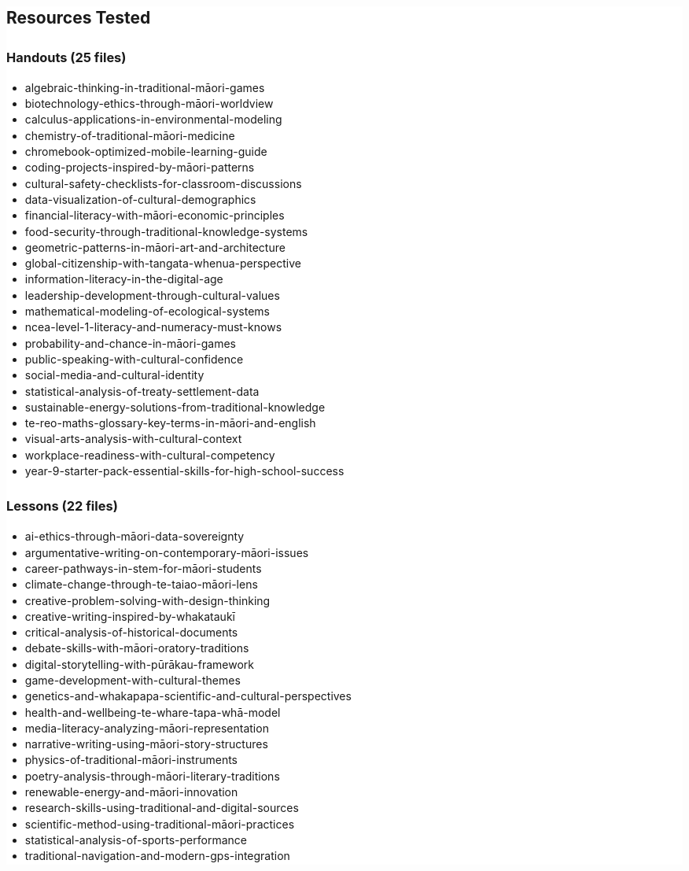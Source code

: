 ## Resources Tested

### Handouts (25 files)
- algebraic-thinking-in-traditional-māori-games
- biotechnology-ethics-through-māori-worldview
- calculus-applications-in-environmental-modeling
- chemistry-of-traditional-māori-medicine
- chromebook-optimized-mobile-learning-guide
- coding-projects-inspired-by-māori-patterns
- cultural-safety-checklists-for-classroom-discussions
- data-visualization-of-cultural-demographics
- financial-literacy-with-māori-economic-principles
- food-security-through-traditional-knowledge-systems
- geometric-patterns-in-māori-art-and-architecture
- global-citizenship-with-tangata-whenua-perspective
- information-literacy-in-the-digital-age
- leadership-development-through-cultural-values
- mathematical-modeling-of-ecological-systems
- ncea-level-1-literacy-and-numeracy-must-knows
- probability-and-chance-in-māori-games
- public-speaking-with-cultural-confidence
- social-media-and-cultural-identity
- statistical-analysis-of-treaty-settlement-data
- sustainable-energy-solutions-from-traditional-knowledge
- te-reo-maths-glossary-key-terms-in-māori-and-english
- visual-arts-analysis-with-cultural-context
- workplace-readiness-with-cultural-competency
- year-9-starter-pack-essential-skills-for-high-school-success

### Lessons (22 files)
- ai-ethics-through-māori-data-sovereignty
- argumentative-writing-on-contemporary-māori-issues
- career-pathways-in-stem-for-māori-students
- climate-change-through-te-taiao-māori-lens
- creative-problem-solving-with-design-thinking
- creative-writing-inspired-by-whakataukī
- critical-analysis-of-historical-documents
- debate-skills-with-māori-oratory-traditions
- digital-storytelling-with-pūrākau-framework
- game-development-with-cultural-themes
- genetics-and-whakapapa-scientific-and-cultural-perspectives
- health-and-wellbeing-te-whare-tapa-whā-model
- media-literacy-analyzing-māori-representation
- narrative-writing-using-māori-story-structures
- physics-of-traditional-māori-instruments
- poetry-analysis-through-māori-literary-traditions
- renewable-energy-and-māori-innovation
- research-skills-using-traditional-and-digital-sources
- scientific-method-using-traditional-māori-practices
- statistical-analysis-of-sports-performance
- traditional-navigation-and-modern-gps-integration
